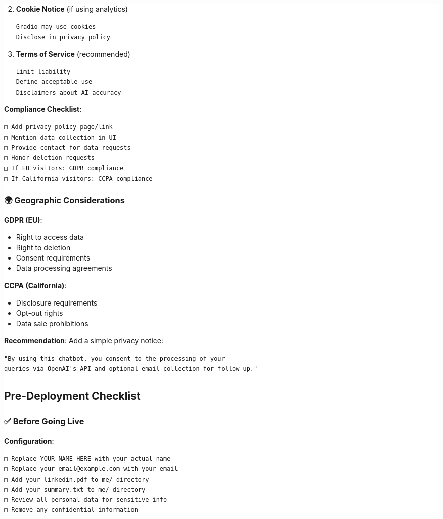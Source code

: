 2. **Cookie Notice** (if using analytics)
   ```
   Gradio may use cookies
   Disclose in privacy policy
   ```

3. **Terms of Service** (recommended)
   ```
   Limit liability
   Define acceptable use
   Disclaimers about AI accuracy
   ```

**Compliance Checklist**:
```
□ Add privacy policy page/link
□ Mention data collection in UI
□ Provide contact for data requests
□ Honor deletion requests
□ If EU visitors: GDPR compliance
□ If California visitors: CCPA compliance
```

### 🌍 Geographic Considerations

**GDPR (EU)**: 
- Right to access data
- Right to deletion
- Consent requirements
- Data processing agreements

**CCPA (California)**:
- Disclosure requirements
- Opt-out rights
- Data sale prohibitions

**Recommendation**: Add a simple privacy notice:
```markdown
"By using this chatbot, you consent to the processing of your 
queries via OpenAI's API and optional email collection for follow-up."
```

## Pre-Deployment Checklist

### ✅ Before Going Live

**Configuration**:
```
□ Replace YOUR NAME HERE with your actual name
□ Replace your_email@example.com with your email
□ Add your linkedin.pdf to me/ directory
□ Add your summary.txt to me/ directory
□ Review all personal data for sensitive info
□ Remove any confidential information
```
